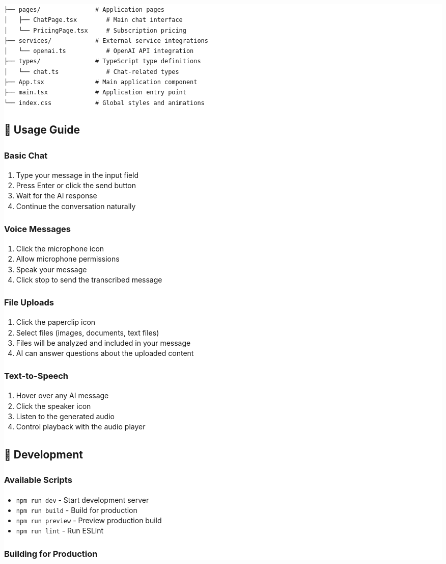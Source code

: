 ```
├── pages/               # Application pages
│   ├── ChatPage.tsx        # Main chat interface
│   └── PricingPage.tsx     # Subscription pricing
├── services/            # External service integrations
│   └── openai.ts           # OpenAI API integration
├── types/               # TypeScript type definitions
│   └── chat.ts             # Chat-related types
├── App.tsx              # Main application component
├── main.tsx             # Application entry point
└── index.css            # Global styles and animations
```

## 🎯 Usage Guide

### Basic Chat
1. Type your message in the input field
2. Press Enter or click the send button
3. Wait for the AI response
4. Continue the conversation naturally

### Voice Messages
1. Click the microphone icon
2. Allow microphone permissions
3. Speak your message
4. Click stop to send the transcribed message

### File Uploads
1. Click the paperclip icon
2. Select files (images, documents, text files)
3. Files will be analyzed and included in your message
4. AI can answer questions about the uploaded content

### Text-to-Speech
1. Hover over any AI message
2. Click the speaker icon
3. Listen to the generated audio
4. Control playback with the audio player

## 🔧 Development

### Available Scripts

- `npm run dev` - Start development server
- `npm run build` - Build for production
- `npm run preview` - Preview production build
- `npm run lint` - Run ESLint

### Building for Production
